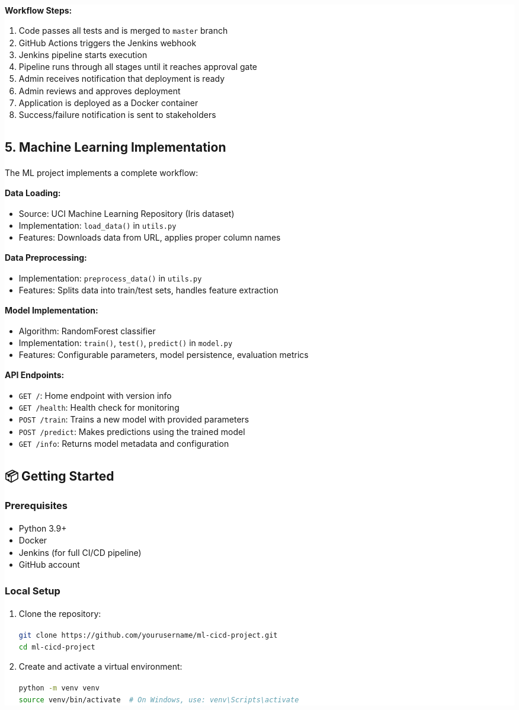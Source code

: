 **Workflow Steps:**
1. Code passes all tests and is merged to `master` branch
2. GitHub Actions triggers the Jenkins webhook
3. Jenkins pipeline starts execution
4. Pipeline runs through all stages until it reaches approval gate
5. Admin receives notification that deployment is ready
6. Admin reviews and approves deployment
7. Application is deployed as a Docker container
8. Success/failure notification is sent to stakeholders

## 5. Machine Learning Implementation

The ML project implements a complete workflow:

**Data Loading:**
- Source: UCI Machine Learning Repository (Iris dataset)
- Implementation: `load_data()` in `utils.py`
- Features: Downloads data from URL, applies proper column names

**Data Preprocessing:**
- Implementation: `preprocess_data()` in `utils.py`
- Features: Splits data into train/test sets, handles feature extraction

**Model Implementation:**
- Algorithm: RandomForest classifier
- Implementation: `train()`, `test()`, `predict()` in `model.py`
- Features: Configurable parameters, model persistence, evaluation metrics

**API Endpoints:**
- `GET /`: Home endpoint with version info
- `GET /health`: Health check for monitoring
- `POST /train`: Trains a new model with provided parameters
- `POST /predict`: Makes predictions using the trained model
- `GET /info`: Returns model metadata and configuration

## 📦 Getting Started

### Prerequisites

- Python 3.9+
- Docker
- Jenkins (for full CI/CD pipeline)
- GitHub account

### Local Setup

1. Clone the repository:
   ```bash
   git clone https://github.com/yourusername/ml-cicd-project.git
   cd ml-cicd-project
   ```

2. Create and activate a virtual environment:
   ```bash
   python -m venv venv
   source venv/bin/activate  # On Windows, use: venv\Scripts\activate
   ```
